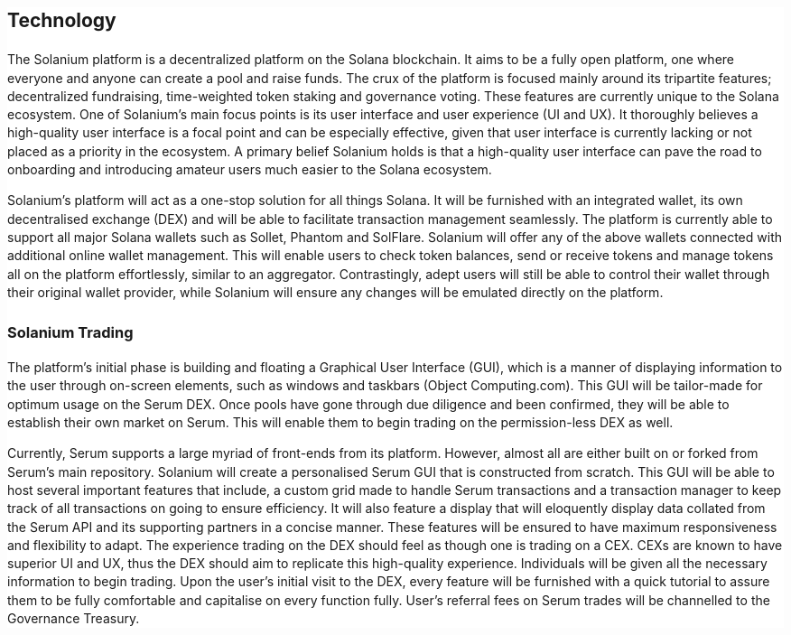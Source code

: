 
## **Technology**

The Solanium platform is a decentralized platform on the Solana blockchain. It aims to be a fully open platform, one where everyone and anyone can create a pool and raise funds. The crux of the platform is focused mainly around its tripartite features; decentralized fundraising, time-weighted token staking and governance voting. These features are currently unique to the Solana ecosystem. One of Solanium’s main focus points is its user interface and user experience (UI and UX). It thoroughly believes a high-quality user interface is a focal point and can be especially effective, given that user interface is currently lacking or not placed as a priority in the ecosystem. A primary belief Solanium holds is that a high-quality user interface can pave the road to onboarding and introducing amateur users much easier to the Solana ecosystem. 

Solanium’s platform will act as a one-stop solution for all things Solana. It will be furnished with an integrated wallet, its own decentralised exchange (DEX) and will be able to facilitate transaction management seamlessly. The platform is currently able to support all major Solana wallets such as Sollet, Phantom and SolFlare. Solanium will offer any of the above wallets connected with additional online wallet management. This will enable users to check token balances, send or receive tokens and manage tokens all on the platform effortlessly, similar to an aggregator. Contrastingly, adept users will still be able to control their wallet through their original wallet provider, while Solanium will ensure any changes will be emulated directly on the platform. 

### Solanium Trading

The platform’s initial phase is building and floating a Graphical User Interface (GUI), which is a manner of displaying information to the user through on-screen elements, such as windows and taskbars (Object Computing.com). This GUI will be tailor-made for optimum usage on the Serum DEX. Once pools have gone through due diligence and been confirmed, they will be able to establish their own market on Serum. This will enable them to begin trading on the permission-less DEX as well. 

Currently, Serum supports a large myriad of front-ends from its platform. However, almost all are either built on or forked from Serum’s main repository. Solanium will create a personalised Serum GUI that is constructed from scratch. This GUI will be able to host several important features that include, a custom grid made to handle Serum transactions and a transaction manager to keep track of all transactions on going to ensure efficiency. It will also feature a display that will eloquently display data collated from the Serum API and its supporting partners in a concise manner. These features will be ensured to have maximum responsiveness and flexibility to adapt. The experience trading on the DEX should feel as though one is trading on a CEX. CEXs are known to have superior UI and UX, thus the DEX should aim to replicate this high-quality experience. Individuals will be given all the necessary information to begin trading. Upon the user’s initial visit to the DEX, every feature will be furnished with a quick tutorial to assure them to be fully comfortable and capitalise on every function fully. User’s referral fees on Serum trades will be channelled to the Governance Treasury. 
